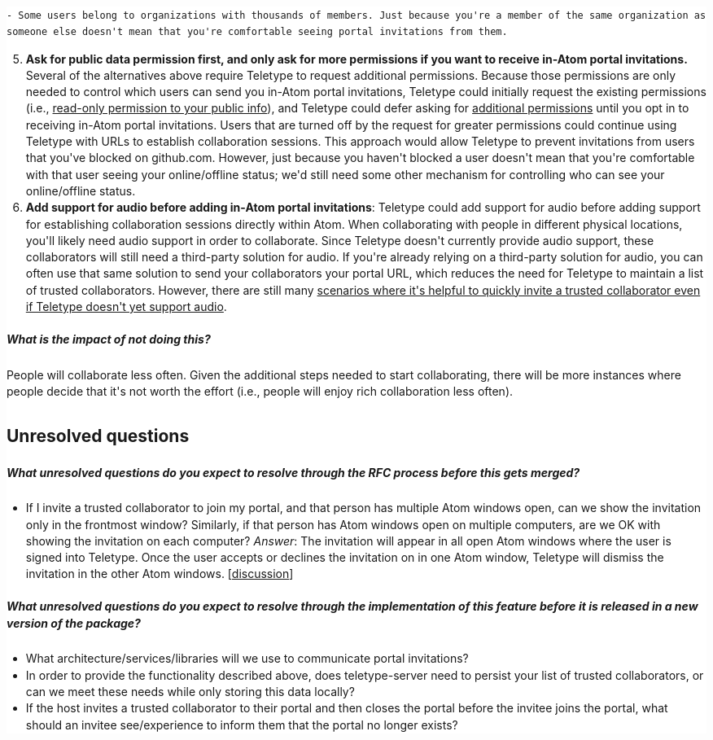     - Some users belong to organizations with thousands of members. Just because you're a member of the same organization as someone else doesn't mean that you're comfortable seeing portal invitations from them.
5. **Ask for public data permission first, and only ask for more permissions if you want to receive in-Atom portal invitations.** Several of the alternatives above require Teletype to request additional permissions. Because those permissions are only needed to control which users can send you in-Atom portal invitations, Teletype could initially request the existing permissions (i.e., [read-only permission to your public info][scopeless-request]), and Teletype could defer asking for [additional permissions][user-scope-request] until you opt in to receiving in-Atom portal invitations. Users that are turned off by the request for greater permissions could continue using Teletype with URLs to establish collaboration sessions. This approach would allow Teletype to prevent invitations from users that you've blocked on github.com. However, just because you haven't blocked a user doesn't mean that you're comfortable with that user seeing your online/offline status; we'd still need some other mechanism for controlling who can see your online/offline status.
6. **Add support for audio before adding in-Atom portal invitations**: Teletype could add support for audio before adding support for establishing collaboration sessions directly within Atom. When collaborating with people in different physical locations, you'll likely need audio support in order to collaborate. Since Teletype doesn't currently provide audio support, these collaborators will still need a third-party solution for audio. If you're already relying on a third-party solution for audio, you can often use that same solution to send your collaborators your portal URL, which reduces the need for Teletype to maintain a list of trusted collaborators. However, there are still many [scenarios where it's helpful to quickly invite a trusted collaborator even if Teletype doesn't yet support audio](https://github.com/atom/teletype/pull/344#discussion_r175319913).

##### What is the impact of not doing this?

People will collaborate less often. Given the additional steps needed to start collaborating, there will be more instances where people decide that it's not worth the effort (i.e., people will enjoy rich collaboration less often).

## Unresolved questions

##### What unresolved questions do you expect to resolve through the RFC process before this gets merged?

- If I invite a trusted collaborator to join my portal, and that person has multiple Atom windows open, can we show the invitation only in the frontmost window? Similarly, if that person has Atom windows open on multiple computers, are we OK with showing the invitation on each computer? _Answer_: The invitation will appear in all open Atom windows where the user is signed into Teletype. Once the user accepts or declines the invitation on in one Atom window, Teletype will dismiss the invitation in the other Atom windows. [[discussion](https://github.com/atom/teletype/pull/344#pullrequestreview-105123633)]

##### What unresolved questions do you expect to resolve through the implementation of this feature before it is released in a new version of the package?

- What architecture/services/libraries will we use to communicate portal invitations?
- In order to provide the functionality described above, does teletype-server need to persist your list of trusted collaborators, or can we meet these needs while only storing this data locally?
- If the host invites a trusted collaborator to their portal and then closes the portal before the invitee joins the portal, what should an invitee see/experience to inform them that the portal no longer exists?


[scopeless-request]: https://user-images.githubusercontent.com/2988/38115271-65e65928-3379-11e8-9945-4a15ceb857fe.png
[user-scope-request]: https://user-images.githubusercontent.com/2988/38115272-65f69784-3379-11e8-8753-4da6547c7edb.png